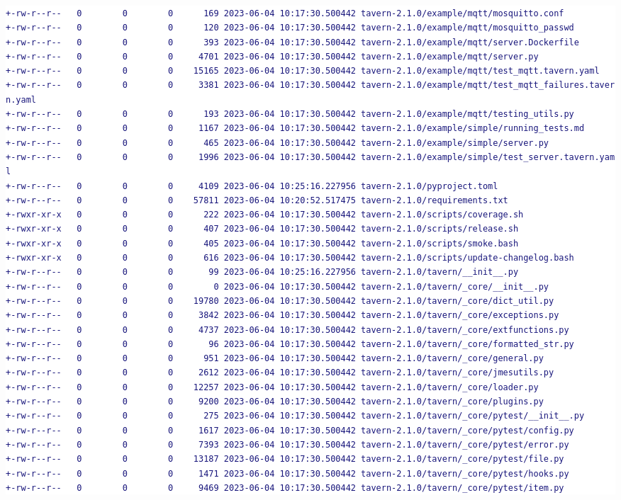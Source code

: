 ```diff
+-rw-r--r--   0        0        0      169 2023-06-04 10:17:30.500442 tavern-2.1.0/example/mqtt/mosquitto.conf
+-rw-r--r--   0        0        0      120 2023-06-04 10:17:30.500442 tavern-2.1.0/example/mqtt/mosquitto_passwd
+-rw-r--r--   0        0        0      393 2023-06-04 10:17:30.500442 tavern-2.1.0/example/mqtt/server.Dockerfile
+-rw-r--r--   0        0        0     4701 2023-06-04 10:17:30.500442 tavern-2.1.0/example/mqtt/server.py
+-rw-r--r--   0        0        0    15165 2023-06-04 10:17:30.500442 tavern-2.1.0/example/mqtt/test_mqtt.tavern.yaml
+-rw-r--r--   0        0        0     3381 2023-06-04 10:17:30.500442 tavern-2.1.0/example/mqtt/test_mqtt_failures.tavern.yaml
+-rw-r--r--   0        0        0      193 2023-06-04 10:17:30.500442 tavern-2.1.0/example/mqtt/testing_utils.py
+-rw-r--r--   0        0        0     1167 2023-06-04 10:17:30.500442 tavern-2.1.0/example/simple/running_tests.md
+-rw-r--r--   0        0        0      465 2023-06-04 10:17:30.500442 tavern-2.1.0/example/simple/server.py
+-rw-r--r--   0        0        0     1996 2023-06-04 10:17:30.500442 tavern-2.1.0/example/simple/test_server.tavern.yaml
+-rw-r--r--   0        0        0     4109 2023-06-04 10:25:16.227956 tavern-2.1.0/pyproject.toml
+-rw-r--r--   0        0        0    57811 2023-06-04 10:20:52.517475 tavern-2.1.0/requirements.txt
+-rwxr-xr-x   0        0        0      222 2023-06-04 10:17:30.500442 tavern-2.1.0/scripts/coverage.sh
+-rwxr-xr-x   0        0        0      407 2023-06-04 10:17:30.500442 tavern-2.1.0/scripts/release.sh
+-rwxr-xr-x   0        0        0      405 2023-06-04 10:17:30.500442 tavern-2.1.0/scripts/smoke.bash
+-rwxr-xr-x   0        0        0      616 2023-06-04 10:17:30.500442 tavern-2.1.0/scripts/update-changelog.bash
+-rw-r--r--   0        0        0       99 2023-06-04 10:25:16.227956 tavern-2.1.0/tavern/__init__.py
+-rw-r--r--   0        0        0        0 2023-06-04 10:17:30.500442 tavern-2.1.0/tavern/_core/__init__.py
+-rw-r--r--   0        0        0    19780 2023-06-04 10:17:30.500442 tavern-2.1.0/tavern/_core/dict_util.py
+-rw-r--r--   0        0        0     3842 2023-06-04 10:17:30.500442 tavern-2.1.0/tavern/_core/exceptions.py
+-rw-r--r--   0        0        0     4737 2023-06-04 10:17:30.500442 tavern-2.1.0/tavern/_core/extfunctions.py
+-rw-r--r--   0        0        0       96 2023-06-04 10:17:30.500442 tavern-2.1.0/tavern/_core/formatted_str.py
+-rw-r--r--   0        0        0      951 2023-06-04 10:17:30.500442 tavern-2.1.0/tavern/_core/general.py
+-rw-r--r--   0        0        0     2612 2023-06-04 10:17:30.500442 tavern-2.1.0/tavern/_core/jmesutils.py
+-rw-r--r--   0        0        0    12257 2023-06-04 10:17:30.500442 tavern-2.1.0/tavern/_core/loader.py
+-rw-r--r--   0        0        0     9200 2023-06-04 10:17:30.500442 tavern-2.1.0/tavern/_core/plugins.py
+-rw-r--r--   0        0        0      275 2023-06-04 10:17:30.500442 tavern-2.1.0/tavern/_core/pytest/__init__.py
+-rw-r--r--   0        0        0     1617 2023-06-04 10:17:30.500442 tavern-2.1.0/tavern/_core/pytest/config.py
+-rw-r--r--   0        0        0     7393 2023-06-04 10:17:30.500442 tavern-2.1.0/tavern/_core/pytest/error.py
+-rw-r--r--   0        0        0    13187 2023-06-04 10:17:30.500442 tavern-2.1.0/tavern/_core/pytest/file.py
+-rw-r--r--   0        0        0     1471 2023-06-04 10:17:30.500442 tavern-2.1.0/tavern/_core/pytest/hooks.py
+-rw-r--r--   0        0        0     9469 2023-06-04 10:17:30.500442 tavern-2.1.0/tavern/_core/pytest/item.py
```